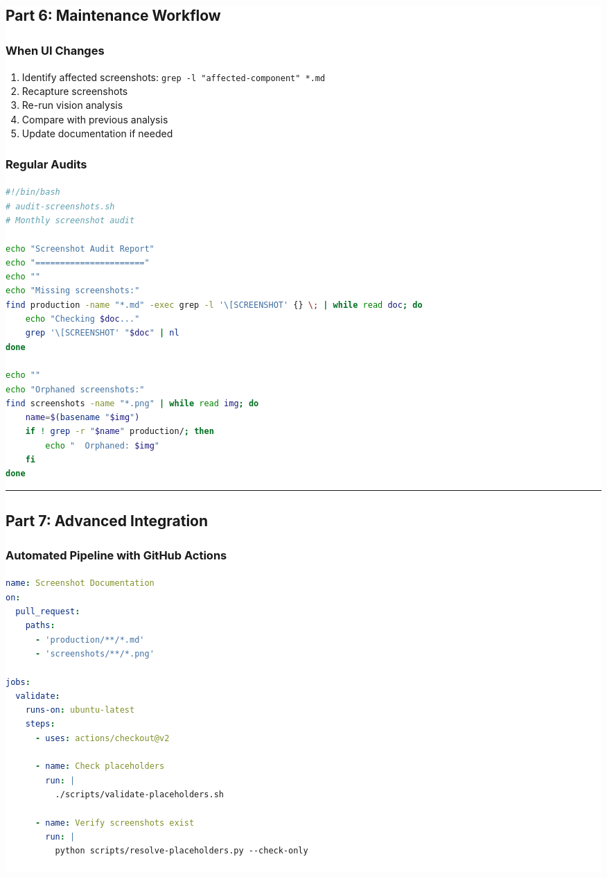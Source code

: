 
## Part 6: Maintenance Workflow

### When UI Changes
1. Identify affected screenshots: `grep -l "affected-component" *.md`
2. Recapture screenshots
3. Re-run vision analysis
4. Compare with previous analysis
5. Update documentation if needed

### Regular Audits
```bash
#!/bin/bash
# audit-screenshots.sh
# Monthly screenshot audit

echo "Screenshot Audit Report"
echo "======================"
echo ""
echo "Missing screenshots:"
find production -name "*.md" -exec grep -l '\[SCREENSHOT' {} \; | while read doc; do
    echo "Checking $doc..."
    grep '\[SCREENSHOT' "$doc" | nl
done

echo ""
echo "Orphaned screenshots:"
find screenshots -name "*.png" | while read img; do
    name=$(basename "$img")
    if ! grep -r "$name" production/; then
        echo "  Orphaned: $img"
    fi
done
```

---

## Part 7: Advanced Integration

### Automated Pipeline with GitHub Actions
```yaml
name: Screenshot Documentation
on:
  pull_request:
    paths:
      - 'production/**/*.md'
      - 'screenshots/**/*.png'

jobs:
  validate:
    runs-on: ubuntu-latest
    steps:
      - uses: actions/checkout@v2
      
      - name: Check placeholders
        run: |
          ./scripts/validate-placeholders.sh
          
      - name: Verify screenshots exist
        run: |
          python scripts/resolve-placeholders.py --check-only
          
```